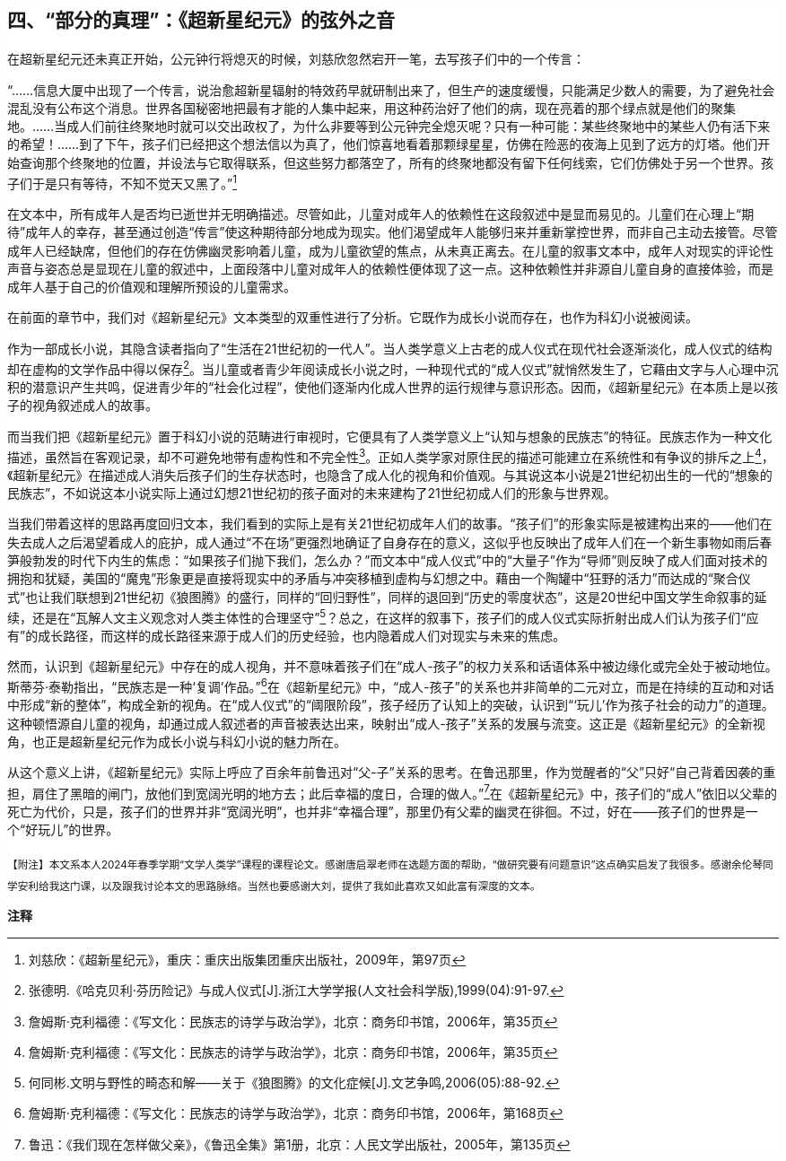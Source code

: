 ## 四、“部分的真理”：《超新星纪元》的弦外之音

在超新星纪元还未真正开始，公元钟行将熄灭的时候，刘慈欣忽然宕开一笔，去写孩子们中的一个传言：

“……信息大厦中出现了一个传言，说治愈超新星辐射的特效药早就研制出来了，但生产的速度缓慢，只能满足少数人的需要，为了避免社会混乱没有公布这个消息。世界各国秘密地把最有才能的人集中起来，用这种药治好了他们的病，现在亮着的那个绿点就是他们的聚集地。……当成人们前往终聚地时就可以交出政权了，为什么非要等到公元钟完全熄灭呢？只有一种可能：某些终聚地中的某些人仍有活下来的希望！……到了下午，孩子们已经把这个想法信以为真了，他们惊喜地看着那颗绿星星，仿佛在险恶的夜海上见到了远方的灯塔。他们开始查询那个终聚地的位置，并设法与它取得联系，但这些努力都落空了，所有的终聚地都没有留下任何线索，它们仿佛处于另一个世界。孩子们于是只有等待，不知不觉天又黑了。”[^40]

在文本中，所有成年人是否均已逝世并无明确描述。尽管如此，儿童对成年人的依赖性在这段叙述中是显而易见的。儿童们在心理上“期待”成年人的幸存，甚至通过创造“传言”使这种期待部分地成为现实。他们渴望成年人能够归来并重新掌控世界，而非自己主动去接管。尽管成年人已经缺席，但他们的存在仿佛幽灵影响着儿童，成为儿童欲望的焦点，从未真正离去。在儿童的叙事文本中，成年人对现实的评论性声音与姿态总是显现在儿童的叙述中，上面段落中儿童对成年人的依赖性便体现了这一点。这种依赖性并非源自儿童自身的直接体验，而是成年人基于自己的价值观和理解所预设的儿童需求。

在前面的章节中，我们对《超新星纪元》文本类型的双重性进行了分析。它既作为成长小说而存在，也作为科幻小说被阅读。

作为一部成长小说，其隐含读者指向了“生活在21世纪初的一代人”。当人类学意义上古老的成人仪式在现代社会逐渐淡化，成人仪式的结构却在虚构的文学作品中得以保存[^41]。当儿童或者青少年阅读成长小说之时，一种现代式的“成人仪式”就悄然发生了，它藉由文字与人心理中沉积的潜意识产生共鸣，促进青少年的“社会化过程”，使他们逐渐内化成人世界的运行规律与意识形态。因而，《超新星纪元》在本质上是以孩子的视角叙述成人的故事。

而当我们把《超新星纪元》置于科幻小说的范畴进行审视时，它便具有了人类学意义上“认知与想象的民族志”的特征。民族志作为一种文化描述，虽然旨在客观记录，却不可避免地带有虚构性和不完全性[^42]。正如人类学家对原住民的描述可能建立在系统性和有争议的排斥之上[^43]，《超新星纪元》在描述成人消失后孩子们的生存状态时，也隐含了成人化的视角和价值观。与其说这本小说是21世纪初出生的一代的“想象的民族志”，不如说这本小说实际上通过幻想21世纪初的孩子面对的未来建构了21世纪初成人们的形象与世界观。

当我们带着这样的思路再度回归文本，我们看到的实际上是有关21世纪初成年人们的故事。“孩子们”的形象实际是被建构出来的——他们在失去成人之后渴望着成人的庇护，成人通过“不在场”更强烈地确证了自身存在的意义，这似乎也反映出了成年人们在一个新生事物如雨后春笋般勃发的时代下内生的焦虑：“如果孩子们抛下我们，怎么办？”而文本中“成人仪式”中的“大量子”作为“导师”则反映了成人们面对技术的拥抱和犹疑，美国的“魔鬼”形象更是直接将现实中的矛盾与冲突移植到虚构与幻想之中。藉由一个陶罐中“狂野的活力”而达成的“聚合仪式”也让我们联想到21世纪初《狼图腾》的盛行，同样的“回归野性”，同样的退回到“历史的零度状态”，这是20世纪中国文学生命叙事的延续，还是在“瓦解人文主义观念对人类主体性的合理坚守”[^44]？总之，在这样的叙事下，孩子们的成人仪式实际折射出成人们认为孩子们“应有”的成长路径，而这样的成长路径来源于成人们的历史经验，也内隐着成人们对现实与未来的焦虑。

然而，认识到《超新星纪元》中存在的成人视角，并不意味着孩子们在“成人-孩子”的权力关系和话语体系中被边缘化或完全处于被动地位。斯蒂芬·泰勒指出，“民族志是一种‘复调’作品。”[^45]在《超新星纪元》中，“成人-孩子”的关系也并非简单的二元对立，而是在持续的互动和对话中形成“新的整体”，构成全新的视角。在“成人仪式”的“阈限阶段”，孩子经历了认知上的突破，认识到“‘玩儿’作为孩子社会的动力”的道理。这种顿悟源自儿童的视角，却通过成人叙述者的声音被表达出来，映射出“成人-孩子”关系的发展与流变。这正是《超新星纪元》的全新视角，也正是超新星纪元作为成长小说与科幻小说的魅力所在。

从这个意义上讲，《超新星纪元》实际上呼应了百余年前鲁迅对“父-子”关系的思考。在鲁迅那里，作为觉醒者的“父”只好“自己背着因袭的重担，肩住了黑暗的闸门，放他们到宽阔光明的地方去；此后幸福的度日，合理的做人。”[^46]在《超新星纪元》中，孩子们的“成人”依旧以父辈的死亡为代价，只是，孩子们的世界并非“宽阔光明”，也并非“幸福合理”，那里仍有父辈的幽灵在徘徊。不过，好在——孩子们的世界是一个“好玩儿”的世界。

<sub>【附注】本文系本人2024年春季学期“文学人类学”课程的课程论文。感谢唐启翠老师在选题方面的帮助，“做研究要有问题意识”这点确实启发了我很多。感谢余伦琴同学安利给我这门课，以及跟我讨论本文的思路脉络。当然也要感谢大刘，提供了我如此喜欢又如此富有深度的文本。</sub>


**注释**

[^1]: 阿诺尔德·范热内普：《过渡礼仪》张举文，北京:商务印书馆,2010.
[^2]: 张德明.《哈克贝利·芬历险记》与成人仪式[J].浙江大学学报(人文社会科学版),1999(04):91-97. 
[^3]: 陈海龙.面向未来的文学和人类学：科幻文学——现实、虚构、想象三元合一[J].徐州工程学院学报(社会科学版),2021,36(01):8-15.
[^4]: 刘慈欣：《超新星纪元》，重庆：重庆出版集团重庆出版社，2009年，第1页
[^5]: 刘慈欣：《超新星纪元》，重庆：重庆出版集团重庆出版社，2009年，第21页
[^6]: 刘慈欣：《超新星纪元》，重庆：重庆出版集团重庆出版社，2009年，第45页
[^7]: 刘慈欣：《超新星纪元》，重庆：重庆出版集团重庆出版社，2009年，第59页
[^8]: 刘慈欣：《超新星纪元》，1991年版（未出版，散见于网络），https://www.douban.com/group/topic/13506101/ 
[^9]: 弗莱：《历史批评：模式的理论》，《批评的解剖》，天津：百花文艺出版社，2006年，第45页 
[^10]: 刘慈欣：《最糟的宇宙，最好的地球：刘慈欣科幻评论随笔集》，四川：四川科学技术出版社，2015年，第113页
[^11]: 刘慈欣：《超新星纪元》，重庆：重庆出版集团重庆出版社，2009年，第92页 
[^12]: 巴巴拉·梅厄霍夫：《过渡仪式：过程与矛盾》，维克多·特纳编《庆典》，上海：上海文艺出版社，1993年，第139页
[^13]: 刘慈欣：《超新星纪元》，重庆：重庆出版集团重庆出版社，2009年，第99页
[^14]: 刘慈欣：《超新星纪元》，重庆：重庆出版集团重庆出版社，2009年，第79页
[^15]: 刘慈欣：《超新星纪元》，重庆：重庆出版集团重庆出版社，2009年，第120页
[^16]: 刘慈欣：《超新星纪元》，重庆：重庆出版集团重庆出版社，2009年，第138页
[^17]:  刘慈欣：《超新星纪元》，1991年版（未出版，散见于网络），https://www.douban.com/group/topic/13506101/
[^18]: 维克多·特纳：《仪式过程：结构与反结构》，北京：中国人民大学出版社，2006年，第95页
[^19]: 巴巴拉·梅厄霍夫：《过渡仪式：过程与矛盾》，维克多·特纳编《庆典》，上海：上海文艺出版社，1993年，第149页
[^20]: 维克多·特纳：《仪式过程：结构与反结构》，北京：中国人民大学出版社，2006年，第112页
[^21]: 刘慈欣：《超新星纪元》，重庆：重庆出版集团重庆出版社，2009年，第144页
[^22]: 刘慈欣：《超新星纪元》，重庆：重庆出版集团重庆出版社，2009年，第161页
[^23]:  刘慈欣：《超新星纪元》，重庆：重庆出版集团重庆出版社，2009年，第169页
[^24]: 刘慈欣：《超新星纪元》，重庆：重庆出版集团重庆出版社，2009年，第253页
[^25]: 刘慈欣：《超新星纪元》，重庆：重庆出版集团重庆出版社，2009年，第174页
[^26]: 刘慈欣：《超新星纪元》，重庆：重庆出版集团重庆出版社，2009年，第317页
[^27]: 刘慈欣：《超新星纪元》，重庆：重庆出版集团重庆出版社，2009年，第273页
[^28]: 刘慈欣：《超新星纪元》，重庆：重庆出版集团重庆出版社，2009年，第316页，出版的版本中并没有“消除你们的力”的句子，然而在网络流传的版本中（https://tieba.baidu.com/p/6228409431），这个句子并未删去。
[^29]: 刘慈欣：《超新星纪元》，重庆：重庆出版集团重庆出版社，2009年，第205页
[^30]: 刘慈欣：《超新星纪元》，重庆：重庆出版集团重庆出版社，2009年，第319页，“烂在北美的新国土上”一句在出版版本中也被删去。
[^31]: 刘慈欣：《超新星纪元》，重庆：重庆出版集团重庆出版社，2009年，第330页
[^32]: 刘慈欣：《超新星纪元》，重庆：重庆出版集团重庆出版社，2009年，第330，331页
[^33]: 张泰旗.历史转轨与不断重释的“新纪元”——论刘慈欣科幻小说《超新星纪元》的版本演进[J].中国现代文学研究丛刊,2021(02):38-51.DOI:10.16287/j.cnki.cn11-2589/i.2021.02.002.
[^34]: 刘慈欣：《超新星纪元》，重庆：重庆出版集团重庆出版社，2009年，第337页
[^35]: 马春华,石金群,李银河,王震宇,唐灿.中国城市家庭变迁的趋势和最新发现[J].社会学研究,2011,25(02):182-216+246.
[^36]:吕利丹,阎芳,段成荣,程梦瑶.新世纪以来我国儿童人口变动基本事实和发展挑战[J].人口研究,2018,42(03):65-78.
[^37]: 吕利丹,阎芳,段成荣,程梦瑶.新世纪以来我国儿童人口变动基本事实和发展挑战[J].人口研究,2018,42(03):65-78.
[^38]: 邹强. 中国当代家庭教育变迁研究[D].华中师范大学,2009.
[^39]: 陈海龙.面向未来的文学和人类学：科幻文学——现实、虚构、想象三元合一[J].徐州工程学院学报(社会科学版),2021,36(01):8-15.
[^40]: 刘慈欣：《超新星纪元》，重庆：重庆出版集团重庆出版社，2009年，第97页 
[^41]: 张德明.《哈克贝利·芬历险记》与成人仪式[J].浙江大学学报(人文社会科学版),1999(04):91-97.
[^42]: 詹姆斯·克利福德：《写文化：民族志的诗学与政治学》，北京：商务印书馆，2006年，第35页
[^43]: 詹姆斯·克利福德：《写文化：民族志的诗学与政治学》，北京：商务印书馆，2006年，第35页
[^44]: 何同彬.文明与野性的畸态和解——关于《狼图腾》的文化症候[J].文艺争鸣,2006(05):88-92.
[^45]: 詹姆斯·克利福德：《写文化：民族志的诗学与政治学》，北京：商务印书馆，2006年，第168页
[^46]: 鲁迅：《我们现在怎样做父亲》，《鲁迅全集》第1册，北京：人民文学出版社，2005年，第135页
